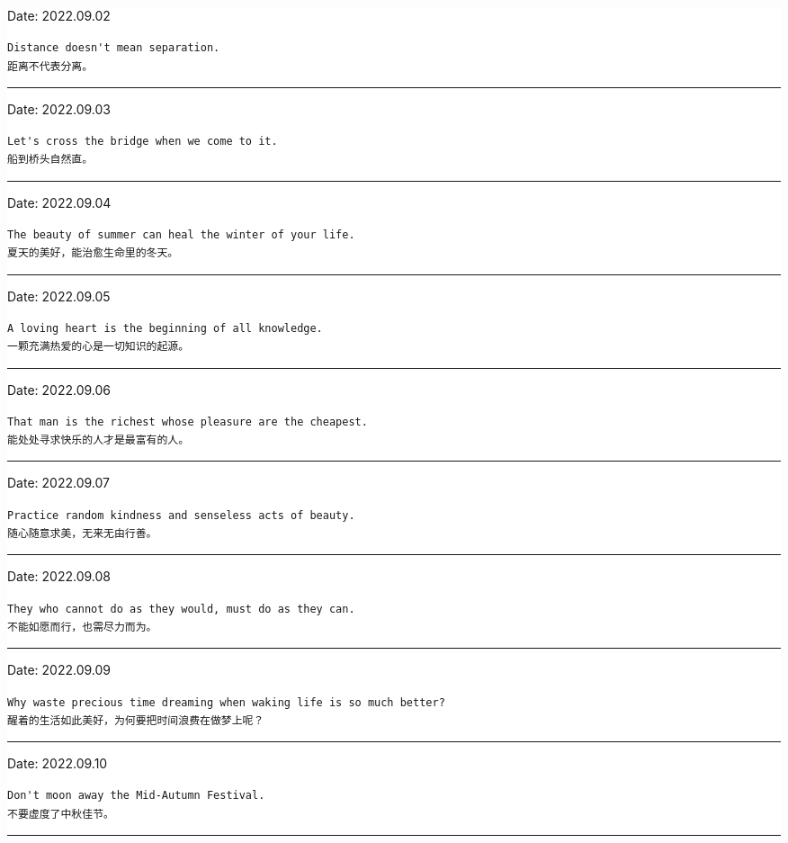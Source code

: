 Date: 2022.09.02
```
Distance doesn't mean separation.
距离不代表分离。
```

---
Date: 2022.09.03
```
Let's cross the bridge when we come to it.
船到桥头自然直。
```

---
Date: 2022.09.04
```
The beauty of summer can heal the winter of your life.
夏天的美好，能治愈生命里的冬天。
```

---
Date: 2022.09.05
```
A loving heart is the beginning of all knowledge.
一颗充满热爱的心是一切知识的起源。
```

---
Date: 2022.09.06
```
That man is the richest whose pleasure are the cheapest.
能处处寻求快乐的人才是最富有的人。
```

---
Date: 2022.09.07
```
Practice random kindness and senseless acts of beauty.
随心随意求美，无来无由行善。
```

---
Date: 2022.09.08
```
They who cannot do as they would, must do as they can.
不能如愿而行，也需尽力而为。
```

---
Date: 2022.09.09
```
Why waste precious time dreaming when waking life is so much better?
醒着的生活如此美好，为何要把时间浪费在做梦上呢？
```

---
Date: 2022.09.10
```
Don't moon away the Mid-Autumn Festival.
不要虚度了中秋佳节。
```

---